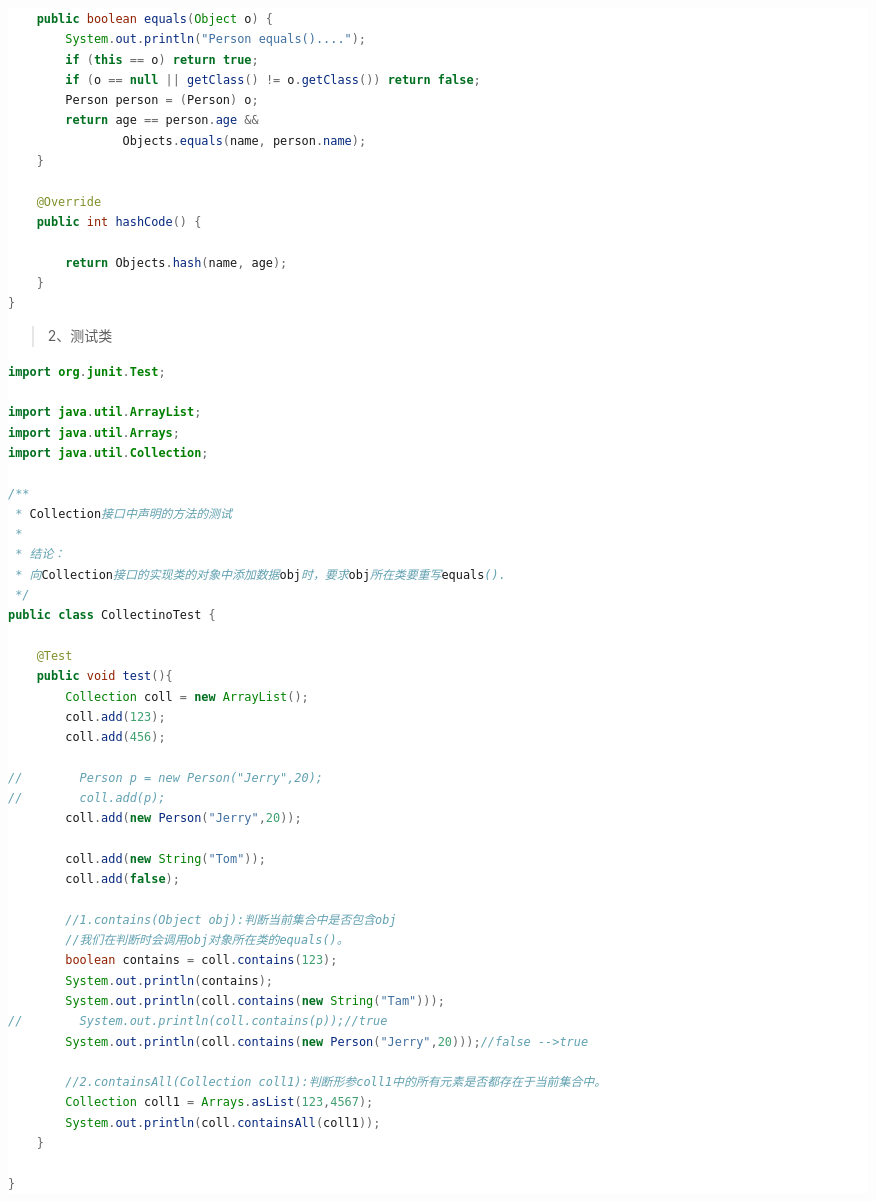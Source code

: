 ```java
    public boolean equals(Object o) {
        System.out.println("Person equals()....");
        if (this == o) return true;
        if (o == null || getClass() != o.getClass()) return false;
        Person person = (Person) o;
        return age == person.age &&
                Objects.equals(name, person.name);
    }

    @Override
    public int hashCode() {

        return Objects.hash(name, age);
    }
}
```

> 2、测试类

```java
import org.junit.Test;

import java.util.ArrayList;
import java.util.Arrays;
import java.util.Collection;

/**
 * Collection接口中声明的方法的测试
 *
 * 结论：
 * 向Collection接口的实现类的对象中添加数据obj时，要求obj所在类要重写equals().
 */
public class CollectinoTest {

    @Test
    public void test(){
        Collection coll = new ArrayList();
        coll.add(123);
        coll.add(456);

//        Person p = new Person("Jerry",20);
//        coll.add(p);
        coll.add(new Person("Jerry",20));

        coll.add(new String("Tom"));
        coll.add(false);

        //1.contains(Object obj):判断当前集合中是否包含obj
        //我们在判断时会调用obj对象所在类的equals()。
        boolean contains = coll.contains(123);
        System.out.println(contains);
        System.out.println(coll.contains(new String("Tam")));
//        System.out.println(coll.contains(p));//true
        System.out.println(coll.contains(new Person("Jerry",20)));//false -->true

        //2.containsAll(Collection coll1):判断形参coll1中的所有元素是否都存在于当前集合中。
        Collection coll1 = Arrays.asList(123,4567);
        System.out.println(coll.containsAll(coll1));
    }

}
```
